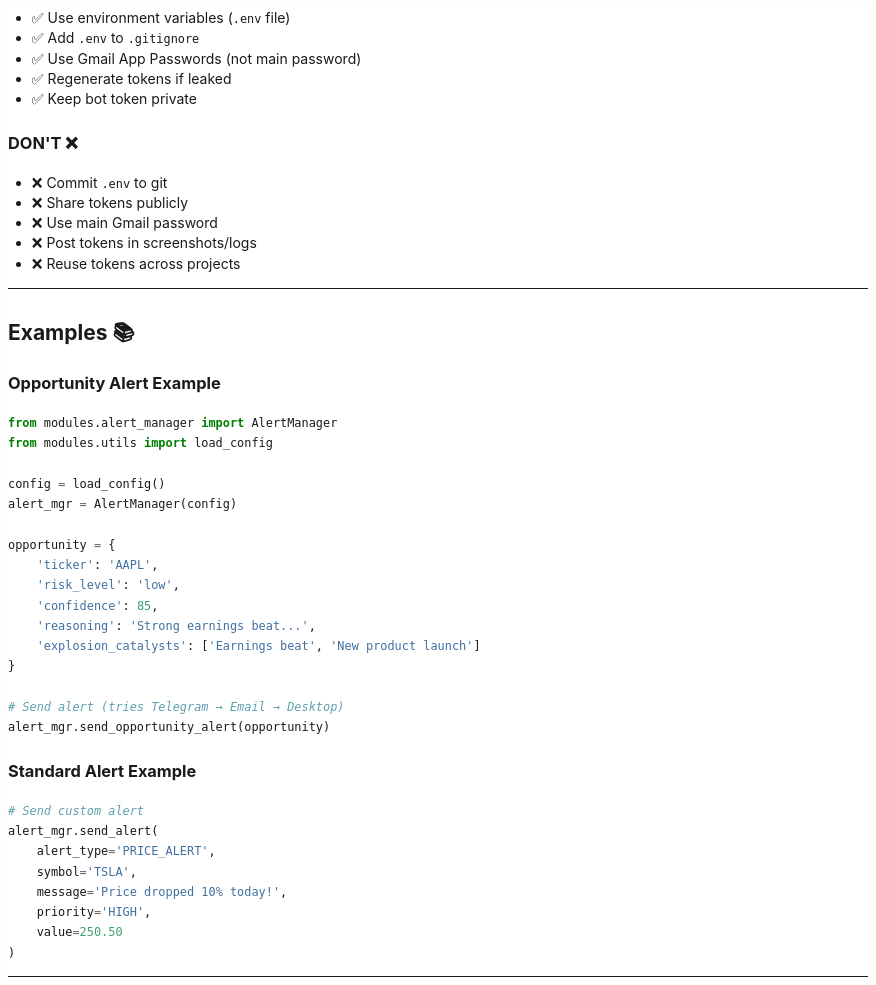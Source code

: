 - ✅ Use environment variables (`.env` file)
- ✅ Add `.env` to `.gitignore`
- ✅ Use Gmail App Passwords (not main password)
- ✅ Regenerate tokens if leaked
- ✅ Keep bot token private

### DON'T ❌

- ❌ Commit `.env` to git
- ❌ Share tokens publicly
- ❌ Use main Gmail password
- ❌ Post tokens in screenshots/logs
- ❌ Reuse tokens across projects

---

## Examples 📚

### Opportunity Alert Example

```python
from modules.alert_manager import AlertManager
from modules.utils import load_config

config = load_config()
alert_mgr = AlertManager(config)

opportunity = {
    'ticker': 'AAPL',
    'risk_level': 'low',
    'confidence': 85,
    'reasoning': 'Strong earnings beat...',
    'explosion_catalysts': ['Earnings beat', 'New product launch']
}

# Send alert (tries Telegram → Email → Desktop)
alert_mgr.send_opportunity_alert(opportunity)
```

### Standard Alert Example

```python
# Send custom alert
alert_mgr.send_alert(
    alert_type='PRICE_ALERT',
    symbol='TSLA',
    message='Price dropped 10% today!',
    priority='HIGH',
    value=250.50
)
```

---
